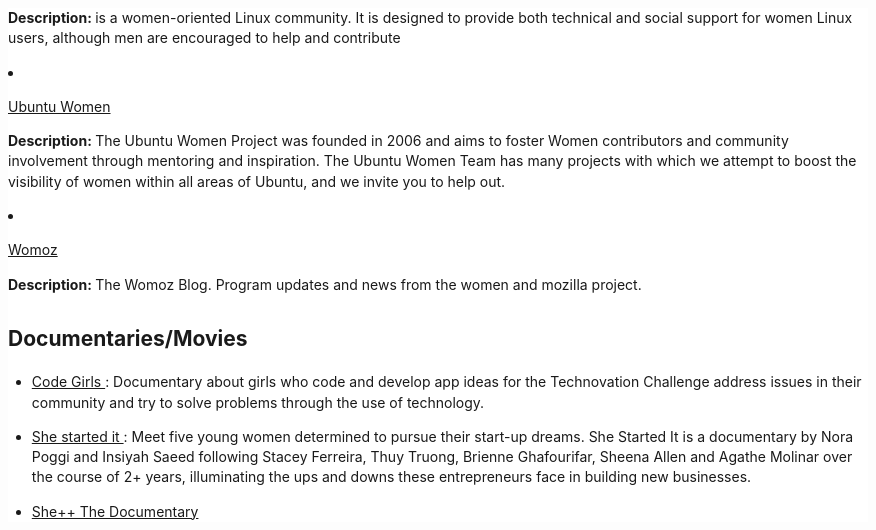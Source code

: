    <strong>
    Description:
   </strong>
   is a women-oriented Linux community. It is designed to provide both technical and social support for women Linux users, although men are encouraged to help and contribute
  </p>
 </li>
 <li>
  <p>
   <a href="http://wiki.ubuntu-women.org/">
    Ubuntu Women
   </a>
  </p>
  <p>
   <strong>
    Description:
   </strong>
   The Ubuntu Women Project was founded in 2006 and aims to foster Women contributors and community involvement through mentoring and inspiration. The Ubuntu Women Team has many projects with which we attempt to boost the visibility of women within all areas of Ubuntu, and we invite you to help out.
  </p>
 </li>
 <li>
  <p>
   <a href="http://www.womoz.org/blog/">
    Womoz
   </a>
  </p>
  <p>
   <strong>
    Description:
   </strong>
   The Womoz Blog. Program updates and news from the women and mozilla project.
  </p>
 </li>
</ul>
<h2>
 Documentaries/Movies
</h2>
<ul>
 <li>
  <p>
   <a href="http://www.codegirlmovie.com/">
    Code Girls
   </a>
   : Documentary about girls who code and develop app ideas for the Technovation Challenge address issues in their community and try to solve problems through the use of technology.
  </p>
 </li>
 <li>
  <p>
   <a href="http://www.shestarteditfilm.com/">
    She started it
   </a>
   : Meet five young women determined to pursue their start-up dreams. She Started It is a documentary by Nora Poggi and Insiyah Saeed following Stacey Ferreira, Thuy Truong, Brienne Ghafourifar, Sheena Allen and Agathe Molinar over the course of 2+ years, illuminating the ups and downs these entrepreneurs face in building new businesses.
  </p>
 </li>
 <li>
  <p>
   <a href="http://www.sheplusplus.org/blog/she-the-documentary/">
    She++ The Documentary
